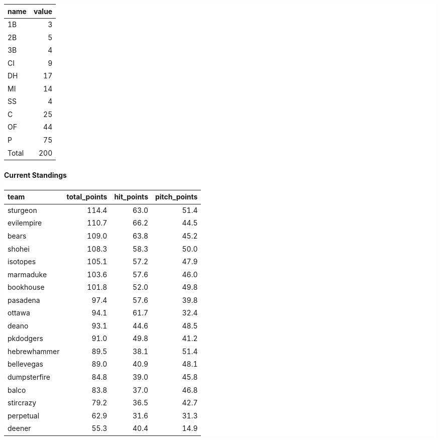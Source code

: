 | name  |  value|
|:------|------:|
| 1B    |      3|
| 2B    |      5|
| 3B    |      4|
| CI    |      9|
| DH    |     17|
| MI    |     14|
| SS    |      4|
| C     |     25|
| OF    |     44|
| P     |     75|
| Total |    200|

#### Current Standings

| team         |  total\_points|  hit\_points|  pitch\_points|
|:-------------|--------------:|------------:|--------------:|
| sturgeon     |          114.4|         63.0|           51.4|
| evilempire   |          110.7|         66.2|           44.5|
| bears        |          109.0|         63.8|           45.2|
| shohei       |          108.3|         58.3|           50.0|
| isotopes     |          105.1|         57.2|           47.9|
| marmaduke    |          103.6|         57.6|           46.0|
| bookhouse    |          101.8|         52.0|           49.8|
| pasadena     |           97.4|         57.6|           39.8|
| ottawa       |           94.1|         61.7|           32.4|
| deano        |           93.1|         44.6|           48.5|
| pkdodgers    |           91.0|         49.8|           41.2|
| hebrewhammer |           89.5|         38.1|           51.4|
| bellevegas   |           89.0|         40.9|           48.1|
| dumpsterfire |           84.8|         39.0|           45.8|
| balco        |           83.8|         37.0|           46.8|
| stircrazy    |           79.2|         36.5|           42.7|
| perpetual    |           62.9|         31.6|           31.3|
| deener       |           55.3|         40.4|           14.9|
